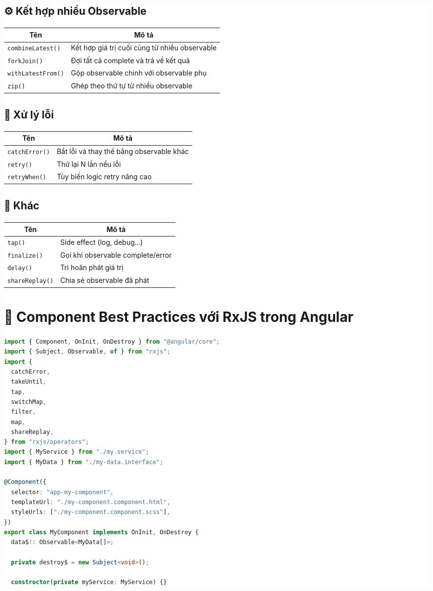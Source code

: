 ## ⚙️ Kết hợp nhiều Observable

| Tên                | Mô tả                                         |
| ------------------ | --------------------------------------------- |
| `combineLatest()`  | Kết hợp giá trị cuối cùng từ nhiều observable |
| `forkJoin()`       | Đợi tất cả complete và trả về kết quả         |
| `withLatestFrom()` | Gộp observable chính với observable phụ       |
| `zip()`            | Ghép theo thứ tự từ nhiều observable          |

## 🚨 Xử lý lỗi

| Tên            | Mô tả                                    |
| -------------- | ---------------------------------------- |
| `catchError()` | Bắt lỗi và thay thế bằng observable khác |
| `retry()`      | Thử lại N lần nếu lỗi                    |
| `retryWhen()`  | Tùy biến logic retry nâng cao            |

## 🔄 Khác

| Tên             | Mô tả                             |
| --------------- | --------------------------------- |
| `tap()`         | Side effect (log, debug...)       |
| `finalize()`    | Gọi khi observable complete/error |
| `delay()`       | Trì hoãn phát giá trị             |
| `shareReplay()` | Chia sẻ observable đã phát        |

# 🧩 Component Best Practices với RxJS trong Angular

```ts
import { Component, OnInit, OnDestroy } from "@angular/core";
import { Subject, Observable, of } from "rxjs";
import {
  catchError,
  takeUntil,
  tap,
  switchMap,
  filter,
  map,
  shareReplay,
} from "rxjs/operators";
import { MyService } from "./my.service";
import { MyData } from "./my-data.interface";

@Component({
  selector: "app-my-component",
  templateUrl: "./my-component.component.html",
  styleUrls: ["./my-component.component.scss"],
})
export class MyComponent implements OnInit, OnDestroy {
  data$!: Observable<MyData[]>;

  private destroy$ = new Subject<void>();

  constructor(private myService: MyService) {}

```